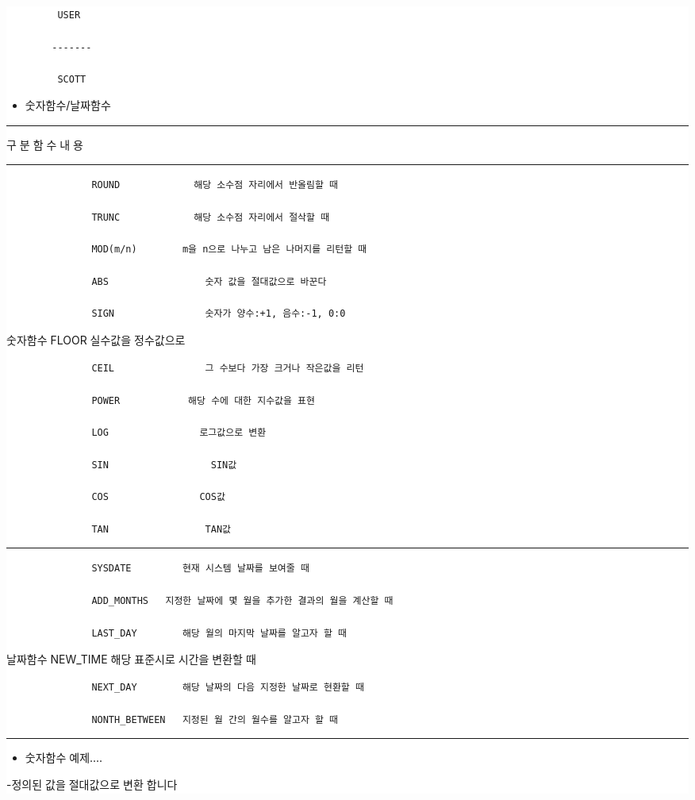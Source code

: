  

             USER

            -------

             SCOTT





* 숫자함수/날짜함수

------------------------------------------------------------------------------

   구 분           함 수                                 내 용


 
------------------------------------------------------------------------------

                   ROUND             해당 소수점 자리에서 반올림할 때

                   TRUNC             해당 소수점 자리에서 절삭할 때

                   MOD(m/n)        m을 n으로 나누고 남은 나머지를 리턴할 때

                   ABS                 숫자 값을 절대값으로 바꾼다

                   SIGN                숫자가 양수:+1, 음수:-1, 0:0

 숫자함수      FLOOR             실수값을 정수값으로

                   CEIL                그 수보다 가장 크거나 작은값을 리턴

                   POWER            해당 수에 대한 지수값을 표현

                   LOG                로그값으로 변환

                   SIN                  SIN값

                   COS                COS값

                   TAN                 TAN값

------------------------------------------------------------------------------

                   SYSDATE         현재 시스템 날짜를 보여줄 때

                   ADD_MONTHS   지정한 날짜에 몇 월을 추가한 결과의 월을 계산할 때

                   LAST_DAY        해당 월의 마지막 날짜를 알고자 할 때

 날짜함수      NEW_TIME        해당 표준시로 시간을 변환할 때

                   NEXT_DAY        해당 날짜의 다음 지정한 날짜로 현환할 때

                   NONTH_BETWEEN   지정된 월 간의 월수를 알고자 할 때

------------------------------------------------------------------------------

 

* 숫자함수 예제....

-정의된 값을 절대값으로 변환 합니다
